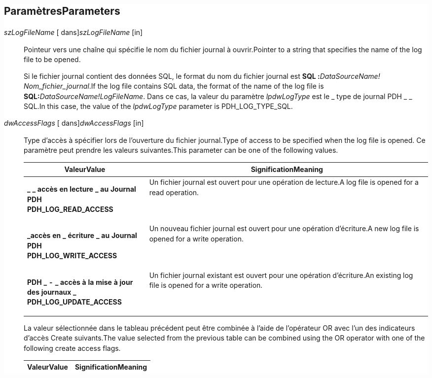 ## <a name="parameters"></a><span data-ttu-id="e7541-110">Paramètres</span><span class="sxs-lookup"><span data-stu-id="e7541-110">Parameters</span></span>

<dl> <dt>

<span data-ttu-id="e7541-111">*szLogFileName* \[ dans\]</span><span class="sxs-lookup"><span data-stu-id="e7541-111">*szLogFileName* \[in\]</span></span>
</dt> <dd>

<span data-ttu-id="e7541-112">Pointeur vers une chaîne qui spécifie le nom du fichier journal à ouvrir.</span><span class="sxs-lookup"><span data-stu-id="e7541-112">Pointer to a string that specifies the name of the log file to be opened.</span></span>

<span data-ttu-id="e7541-113">Si le fichier journal contient des données SQL, le format du nom du fichier journal est **SQL :**_DataSourceName_*_!_* _Nom_fichier_journal_.</span><span class="sxs-lookup"><span data-stu-id="e7541-113">If the log file contains SQL data, the format of the name of the log file is **SQL:**_DataSourceName_*_!_*_LogFileName_.</span></span> <span data-ttu-id="e7541-114">Dans ce cas, la valeur du paramètre *lpdwLogType* est le \_ type de journal PDH \_ \_ SQL.</span><span class="sxs-lookup"><span data-stu-id="e7541-114">In this case, the value of the *lpdwLogType* parameter is PDH\_LOG\_TYPE\_SQL.</span></span>

</dd> <dt>

<span data-ttu-id="e7541-115">*dwAccessFlags* \[ dans\]</span><span class="sxs-lookup"><span data-stu-id="e7541-115">*dwAccessFlags* \[in\]</span></span>
</dt> <dd>

<span data-ttu-id="e7541-116">Type d’accès à spécifier lors de l’ouverture du fichier journal.</span><span class="sxs-lookup"><span data-stu-id="e7541-116">Type of access to be specified when the log file is opened.</span></span> <span data-ttu-id="e7541-117">Ce paramètre peut prendre les valeurs suivantes.</span><span class="sxs-lookup"><span data-stu-id="e7541-117">This parameter can be one of the following values.</span></span>



| <span data-ttu-id="e7541-118">Valeur</span><span class="sxs-lookup"><span data-stu-id="e7541-118">Value</span></span>                                                                                                                                                                                   | <span data-ttu-id="e7541-119">Signification</span><span class="sxs-lookup"><span data-stu-id="e7541-119">Meaning</span></span>                                                          |
|-----------------------------------------------------------------------------------------------------------------------------------------------------------------------------------------|------------------------------------------------------------------|
| <span id="PDH_LOG_READ_ACCESS"></span><span id="pdh_log_read_access"></span><dl> <span data-ttu-id="e7541-120"><dt>**\_ \_ accès en lecture \_ au Journal PDH**</dt></span><span class="sxs-lookup"><span data-stu-id="e7541-120"><dt>**PDH\_LOG\_READ\_ACCESS**</dt></span></span> </dl>       | <span data-ttu-id="e7541-121">Un fichier journal est ouvert pour une opération de lecture.</span><span class="sxs-lookup"><span data-stu-id="e7541-121">A log file is opened for a read operation.</span></span><br/>            |
| <span id="PDH_LOG_WRITE_ACCESS"></span><span id="pdh_log_write_access"></span><dl> <span data-ttu-id="e7541-122"><dt>**\_accès en \_ écriture \_ au Journal PDH**</dt></span><span class="sxs-lookup"><span data-stu-id="e7541-122"><dt>**PDH\_LOG\_WRITE\_ACCESS**</dt></span></span> </dl>    | <span data-ttu-id="e7541-123">Un nouveau fichier journal est ouvert pour une opération d’écriture.</span><span class="sxs-lookup"><span data-stu-id="e7541-123">A new log file is opened for a write operation.</span></span><br/>       |
| <span id="PDH_LOG_UPDATE_ACCESS"></span><span id="pdh_log_update_access"></span><dl> <span data-ttu-id="e7541-124"><dt>**PDH \_ - \_ accès à la mise à jour des journaux \_**</dt></span><span class="sxs-lookup"><span data-stu-id="e7541-124"><dt>**PDH\_LOG\_UPDATE\_ACCESS**</dt></span></span> </dl> | <span data-ttu-id="e7541-125">Un fichier journal existant est ouvert pour une opération d’écriture.</span><span class="sxs-lookup"><span data-stu-id="e7541-125">An existing log file is opened for a write operation.</span></span><br/> |



 

<span data-ttu-id="e7541-126">La valeur sélectionnée dans le tableau précédent peut être combinée à l’aide de l’opérateur OR avec l’un des indicateurs d’accès Create suivants.</span><span class="sxs-lookup"><span data-stu-id="e7541-126">The value selected from the previous table can be combined using the OR operator with one of the following create access flags.</span></span>



| <span data-ttu-id="e7541-127">Valeur</span><span class="sxs-lookup"><span data-stu-id="e7541-127">Value</span></span>                                                                                                                                                                                   | <span data-ttu-id="e7541-128">Signification</span><span class="sxs-lookup"><span data-stu-id="e7541-128">Meaning</span></span>                                                                                                                                                          |
|-----------------------------------------------------------------------------------------------------------------------------------------------------------------------------------------|------------------------------------------------------------------------------------------------------------------------------------------------------------------|